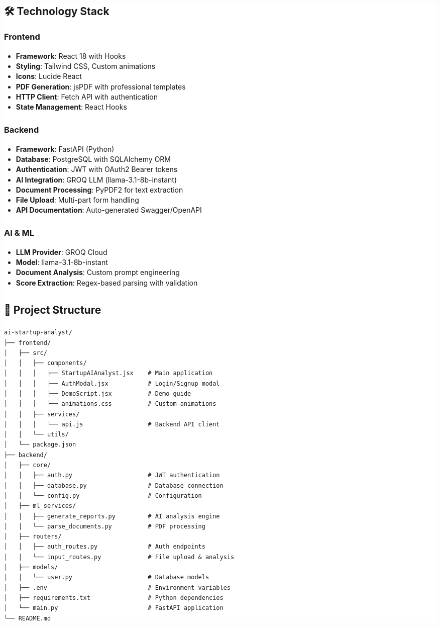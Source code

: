 ## 🛠️ Technology Stack

### Frontend
- **Framework**: React 18 with Hooks
- **Styling**: Tailwind CSS, Custom animations
- **Icons**: Lucide React
- **PDF Generation**: jsPDF with professional templates
- **HTTP Client**: Fetch API with authentication
- **State Management**: React Hooks

### Backend
- **Framework**: FastAPI (Python)
- **Database**: PostgreSQL with SQLAlchemy ORM
- **Authentication**: JWT with OAuth2 Bearer tokens
- **AI Integration**: GROQ LLM (llama-3.1-8b-instant)
- **Document Processing**: PyPDF2 for text extraction
- **File Upload**: Multi-part form handling
- **API Documentation**: Auto-generated Swagger/OpenAPI

### AI & ML
- **LLM Provider**: GROQ Cloud
- **Model**: llama-3.1-8b-instant
- **Document Analysis**: Custom prompt engineering
- **Score Extraction**: Regex-based parsing with validation

## 📁 Project Structure

```
ai-startup-analyst/
├── frontend/
│   ├── src/
│   │   ├── components/
│   │   │   ├── StartupAIAnalyst.jsx    # Main application
│   │   │   ├── AuthModal.jsx           # Login/Signup modal
│   │   │   ├── DemoScript.jsx          # Demo guide
│   │   │   └── animations.css          # Custom animations
│   │   ├── services/
│   │   │   └── api.js                  # Backend API client
│   │   └── utils/
│   └── package.json
├── backend/
│   ├── core/
│   │   ├── auth.py                     # JWT authentication
│   │   ├── database.py                 # Database connection
│   │   └── config.py                   # Configuration
│   ├── ml_services/
│   │   ├── generate_reports.py         # AI analysis engine
│   │   └── parse_documents.py          # PDF processing
│   ├── routers/
│   │   ├── auth_routes.py              # Auth endpoints
│   │   └── input_routes.py             # File upload & analysis
│   ├── models/
│   │   └── user.py                     # Database models
│   ├── .env                            # Environment variables
│   ├── requirements.txt                # Python dependencies
│   └── main.py                         # FastAPI application
└── README.md
```
